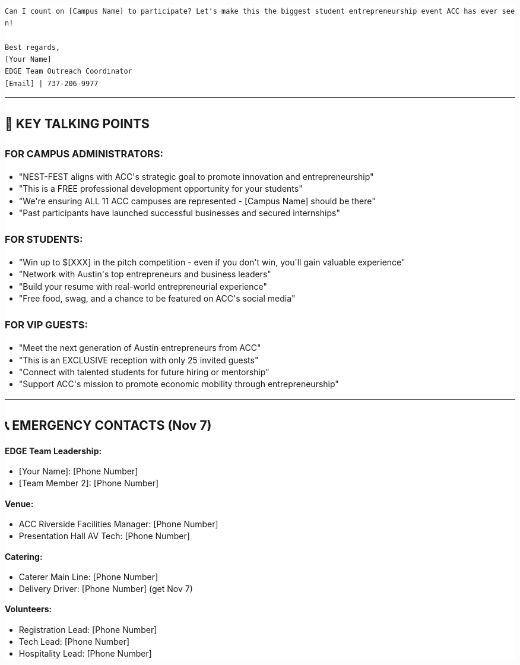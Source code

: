```
Can I count on [Campus Name] to participate? Let's make this the biggest student entrepreneurship event ACC has ever seen!

Best regards,
[Your Name]
EDGE Team Outreach Coordinator
[Email] | 737-206-9977
```

---

## 🎯 KEY TALKING POINTS

### FOR CAMPUS ADMINISTRATORS:
- "NEST-FEST aligns with ACC's strategic goal to promote innovation and entrepreneurship"
- "This is a FREE professional development opportunity for your students"
- "We're ensuring ALL 11 ACC campuses are represented - [Campus Name] should be there"
- "Past participants have launched successful businesses and secured internships"

### FOR STUDENTS:
- "Win up to $[XXX] in the pitch competition - even if you don't win, you'll gain valuable experience"
- "Network with Austin's top entrepreneurs and business leaders"
- "Build your resume with real-world entrepreneurial experience"
- "Free food, swag, and a chance to be featured on ACC's social media"

### FOR VIP GUESTS:
- "Meet the next generation of Austin entrepreneurs from ACC"
- "This is an EXCLUSIVE reception with only 25 invited guests"
- "Connect with talented students for future hiring or mentorship"
- "Support ACC's mission to promote economic mobility through entrepreneurship"

---

## 📞 EMERGENCY CONTACTS (Nov 7)

**EDGE Team Leadership:**
- [Your Name]: [Phone Number]
- [Team Member 2]: [Phone Number]

**Venue:**
- ACC Riverside Facilities Manager: [Phone Number]
- Presentation Hall AV Tech: [Phone Number]

**Catering:**
- Caterer Main Line: [Phone Number]
- Delivery Driver: [Phone Number] (get Nov 7)

**Volunteers:**
- Registration Lead: [Phone Number]
- Tech Lead: [Phone Number]
- Hospitality Lead: [Phone Number]
